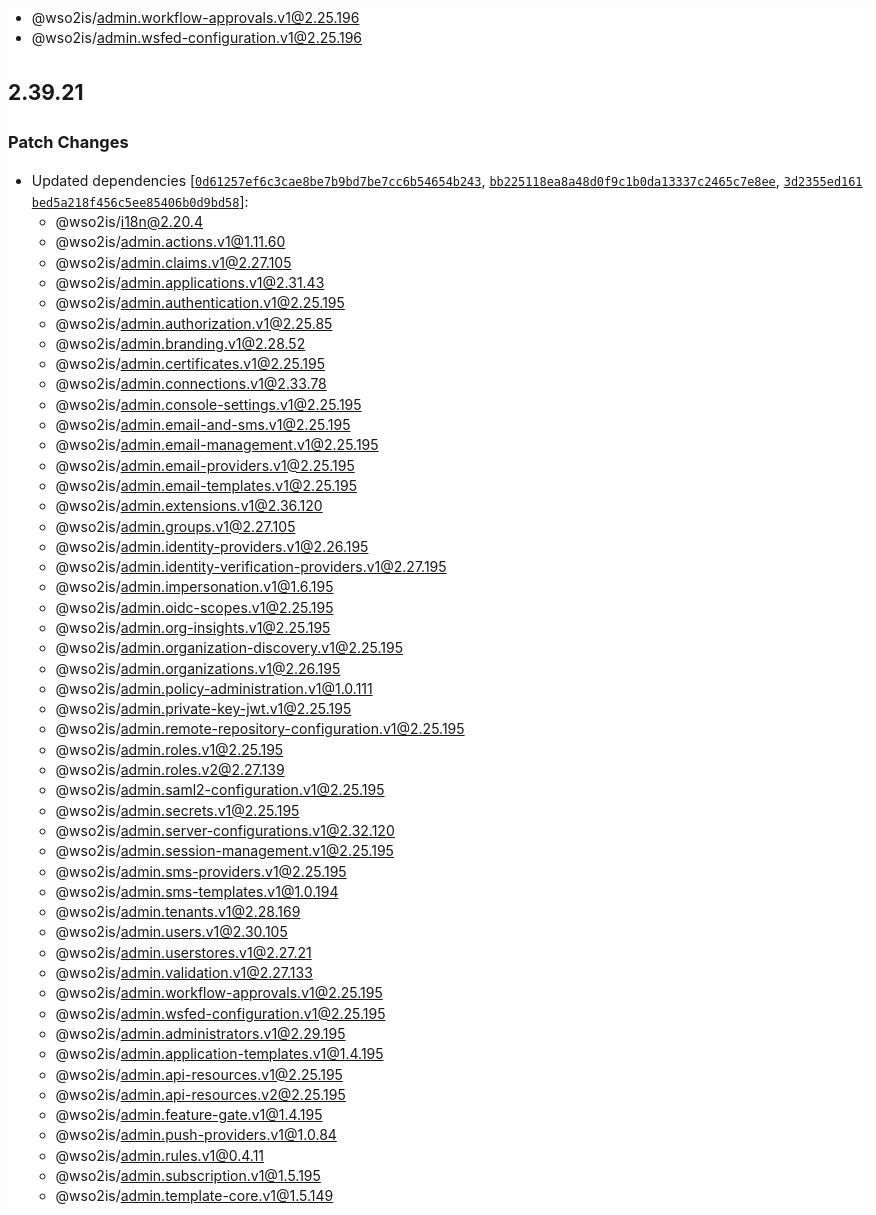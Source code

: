   - @wso2is/admin.workflow-approvals.v1@2.25.196
  - @wso2is/admin.wsfed-configuration.v1@2.25.196

## 2.39.21

### Patch Changes

- Updated dependencies [[`0d61257ef6c3cae8be7b9bd7be7cc6b54654b243`](https://github.com/wso2/identity-apps/commit/0d61257ef6c3cae8be7b9bd7be7cc6b54654b243), [`bb225118ea8a48d0f9c1b0da13337c2465c7e8ee`](https://github.com/wso2/identity-apps/commit/bb225118ea8a48d0f9c1b0da13337c2465c7e8ee), [`3d2355ed161bed5a218f456c5ee85406b0d9bd58`](https://github.com/wso2/identity-apps/commit/3d2355ed161bed5a218f456c5ee85406b0d9bd58)]:
  - @wso2is/i18n@2.20.4
  - @wso2is/admin.actions.v1@1.11.60
  - @wso2is/admin.claims.v1@2.27.105
  - @wso2is/admin.applications.v1@2.31.43
  - @wso2is/admin.authentication.v1@2.25.195
  - @wso2is/admin.authorization.v1@2.25.85
  - @wso2is/admin.branding.v1@2.28.52
  - @wso2is/admin.certificates.v1@2.25.195
  - @wso2is/admin.connections.v1@2.33.78
  - @wso2is/admin.console-settings.v1@2.25.195
  - @wso2is/admin.email-and-sms.v1@2.25.195
  - @wso2is/admin.email-management.v1@2.25.195
  - @wso2is/admin.email-providers.v1@2.25.195
  - @wso2is/admin.email-templates.v1@2.25.195
  - @wso2is/admin.extensions.v1@2.36.120
  - @wso2is/admin.groups.v1@2.27.105
  - @wso2is/admin.identity-providers.v1@2.26.195
  - @wso2is/admin.identity-verification-providers.v1@2.27.195
  - @wso2is/admin.impersonation.v1@1.6.195
  - @wso2is/admin.oidc-scopes.v1@2.25.195
  - @wso2is/admin.org-insights.v1@2.25.195
  - @wso2is/admin.organization-discovery.v1@2.25.195
  - @wso2is/admin.organizations.v1@2.26.195
  - @wso2is/admin.policy-administration.v1@1.0.111
  - @wso2is/admin.private-key-jwt.v1@2.25.195
  - @wso2is/admin.remote-repository-configuration.v1@2.25.195
  - @wso2is/admin.roles.v1@2.25.195
  - @wso2is/admin.roles.v2@2.27.139
  - @wso2is/admin.saml2-configuration.v1@2.25.195
  - @wso2is/admin.secrets.v1@2.25.195
  - @wso2is/admin.server-configurations.v1@2.32.120
  - @wso2is/admin.session-management.v1@2.25.195
  - @wso2is/admin.sms-providers.v1@2.25.195
  - @wso2is/admin.sms-templates.v1@1.0.194
  - @wso2is/admin.tenants.v1@2.28.169
  - @wso2is/admin.users.v1@2.30.105
  - @wso2is/admin.userstores.v1@2.27.21
  - @wso2is/admin.validation.v1@2.27.133
  - @wso2is/admin.workflow-approvals.v1@2.25.195
  - @wso2is/admin.wsfed-configuration.v1@2.25.195
  - @wso2is/admin.administrators.v1@2.29.195
  - @wso2is/admin.application-templates.v1@1.4.195
  - @wso2is/admin.api-resources.v1@2.25.195
  - @wso2is/admin.api-resources.v2@2.25.195
  - @wso2is/admin.feature-gate.v1@1.4.195
  - @wso2is/admin.push-providers.v1@1.0.84
  - @wso2is/admin.rules.v1@0.4.11
  - @wso2is/admin.subscription.v1@1.5.195
  - @wso2is/admin.template-core.v1@1.5.149
